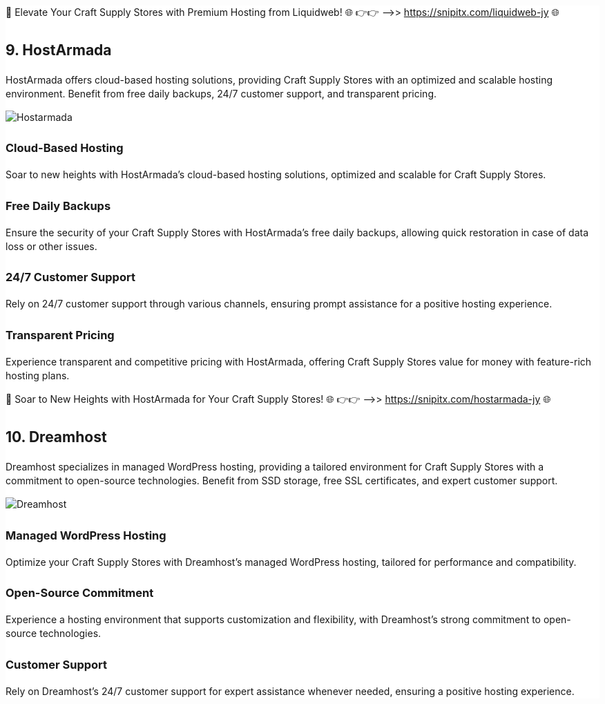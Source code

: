 🚀 Elevate Your Craft Supply Stores with Premium Hosting from Liquidweb! 🌐
👉👉 -->> https://snipitx.com/liquidweb-jy 🌐

## 9. HostArmada

HostArmada offers cloud-based hosting solutions, providing Craft Supply Stores with an optimized and scalable hosting environment. Benefit from free daily backups, 24/7 customer support, and transparent pricing.

![Hostarmada](https://i.imgur.com/KFbdf3o.jpeg "Hostarmada Hosting")

### Cloud-Based Hosting
Soar to new heights with HostArmada’s cloud-based hosting solutions, optimized and scalable for Craft Supply Stores.

### Free Daily Backups
Ensure the security of your Craft Supply Stores with HostArmada’s free daily backups, allowing quick restoration in case of data loss or other issues.

### 24/7 Customer Support
Rely on 24/7 customer support through various channels, ensuring prompt assistance for a positive hosting experience.

### Transparent Pricing
Experience transparent and competitive pricing with HostArmada, offering Craft Supply Stores value for money with feature-rich hosting plans.

🚀 Soar to New Heights with HostArmada for Your Craft Supply Stores! 🌐
👉👉 -->> https://snipitx.com/hostarmada-jy 🌐

## 10. Dreamhost

Dreamhost specializes in managed WordPress hosting, providing a tailored environment for Craft Supply Stores with a commitment to open-source technologies. Benefit from SSD storage, free SSL certificates, and expert customer support.

![Dreamhost](https://i.imgur.com/rXIg8ip.jpeg "Dreamhost Hosting")

### Managed WordPress Hosting
Optimize your Craft Supply Stores with Dreamhost’s managed WordPress hosting, tailored for performance and compatibility.

### Open-Source Commitment
Experience a hosting environment that supports customization and flexibility, with Dreamhost’s strong commitment to open-source technologies.

### Customer Support
Rely on Dreamhost’s 24/7 customer support for expert assistance whenever needed, ensuring a positive hosting experience.
